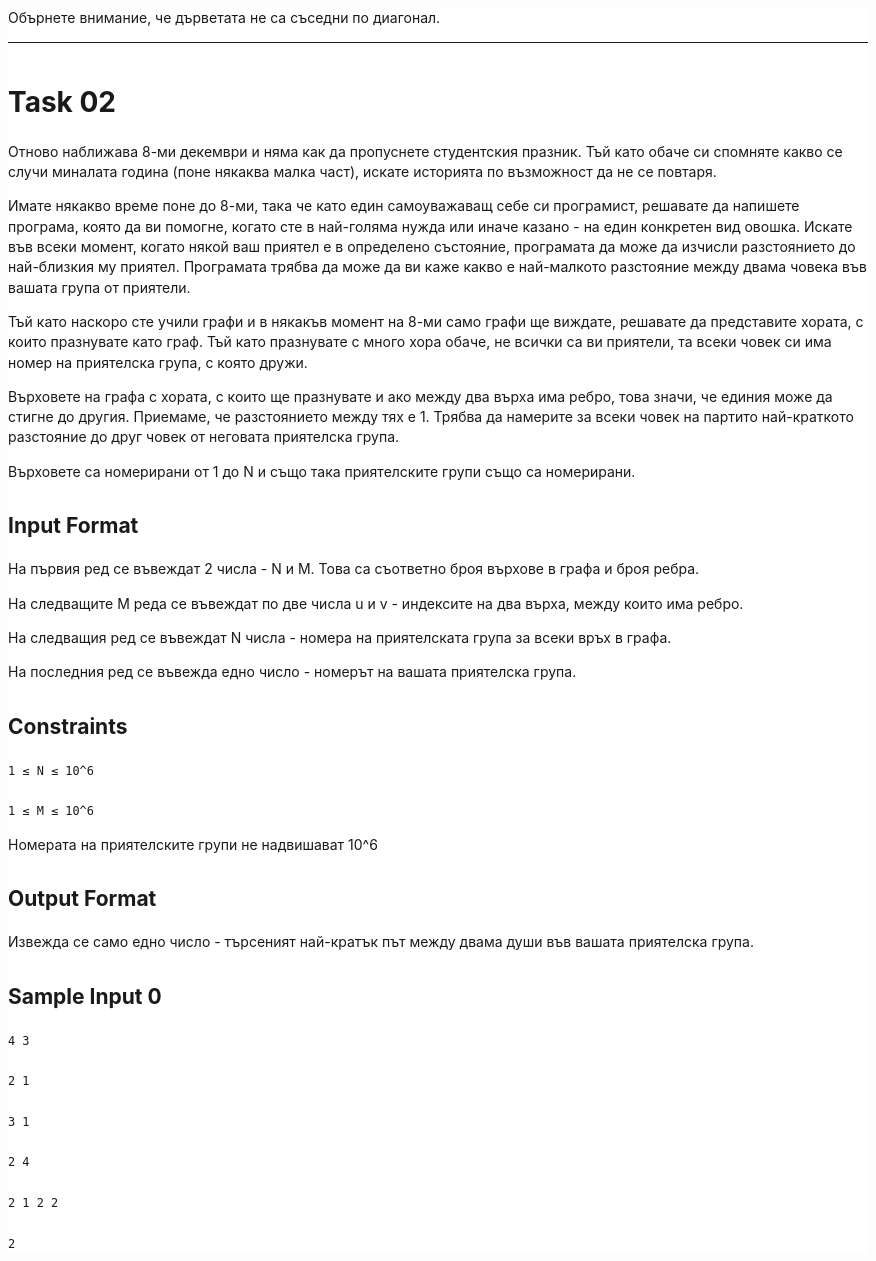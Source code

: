 Обърнете внимание, че дърветата не са съседни по диагонал.

***

# Task 02

Отново наближава 8-ми декември и няма как да пропуснете студентския празник. Тъй като обаче си спомняте какво се случи миналата година (поне някаква малка част), искате историята по възможност да не се повтаря.

Имате някакво време поне до 8-ми, така че като един самоуважаващ себе си програмист, решавате да напишете програма, която да ви помогне, когато сте в най-голяма нужда или иначе казано - на един конкретен вид овошка. Искате във всеки момент, когато някой ваш приятел е в определено състояние, програмата да може да изчисли разстоянието до най-близкия му приятел. Програмата трябва да може да ви каже какво е най-малкото разстояние между двама човека във вашата група от приятели.

Тъй като наскоро сте учили графи и в някакъв момент на 8-ми само графи ще виждате, решавате да представите хората, с които празнувате като граф. Тъй като празнувате с много хора обаче, не всички са ви приятели, та всеки човек си има номер на приятелска група, с която дружи.

Върховете на графа с хората, с които ще празнувате и ако между два върха има ребро, това значи, че единия може да стигне до другия. Приемаме, че разстоянието между тях е 1. Трябва да намерите за всеки човек на партито най-краткото разстояние до друг човек от неговата приятелска група.

Върховете са номерирани от 1 до N и също така приятелските групи също са номерирани.

## Input Format

На първия ред се въвеждат 2 числа - N и M. Това са съответно броя върхове в графа и броя ребра.

На следващите M реда се въвеждат по две числа u и v - индексите на два върха, между които има ребро.

На следващия ред се въвеждат N числа - номера на приятелската група за всеки връх в графа.

На последния ред се въвежда едно число - номерът на вашата приятелска група.

## Constraints

```
1 ≤ N ≤ 10^6

1 ≤ M ≤ 10^6
```

Номерата на приятелските групи не надвишават 10^6

## Output Format

Извежда се само едно число - търсеният най-кратък път между двама души във вашата приятелска група.

## Sample Input 0

```
4 3

2 1

3 1

2 4

2 1 2 2

2
```
